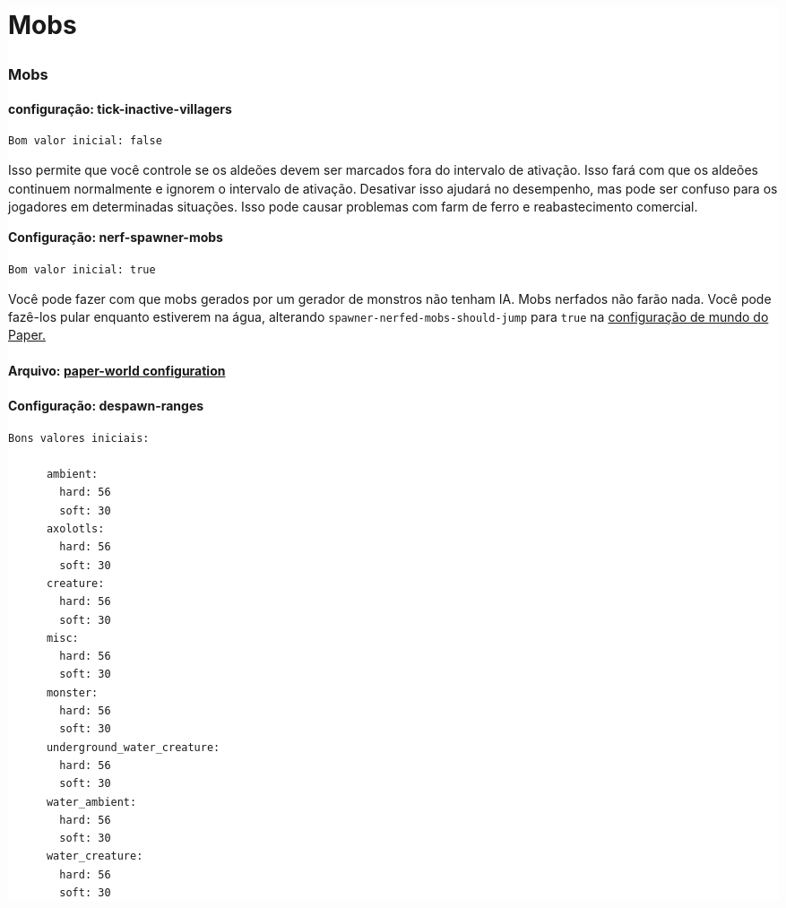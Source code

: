 # Mobs

### Mobs

**configuração: tick-inactive-villagers**

`Bom valor inicial: false`

Isso permite que você controle se os aldeões devem ser marcados fora do intervalo de ativação. Isso fará com que os aldeões continuem normalmente e ignorem o intervalo de ativação. Desativar isso ajudará no desempenho, mas pode ser confuso para os jogadores em determinadas situações. Isso pode causar problemas com farm de ferro e reabastecimento comercial.

**Configuração: nerf-spawner-mobs**

`Bom valor inicial: true`

Você pode fazer com que mobs gerados por um gerador de monstros não tenham IA. Mobs nerfados não farão nada. Você pode fazê-los pular enquanto estiverem na água, alterando `spawner-nerfed-mobs-should-jump` para `true` na [configuração de mundo do Paper.](https://docs.papermc.io/paper/reference/world-configuration)

#### Arquivo: [paper-world configuration](https://docs.papermc.io/paper/reference/world-configuration)

**Configuração: despawn-ranges**

```
Bons valores iniciais:

      ambient:
        hard: 56
        soft: 30
      axolotls:
        hard: 56
        soft: 30
      creature:
        hard: 56
        soft: 30
      misc:
        hard: 56
        soft: 30
      monster:
        hard: 56
        soft: 30
      underground_water_creature:
        hard: 56
        soft: 30
      water_ambient:
        hard: 56
        soft: 30
      water_creature:
        hard: 56
        soft: 30
```
